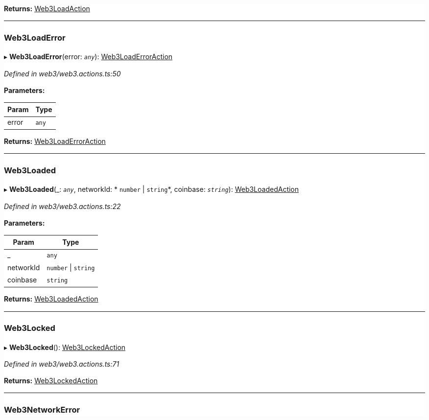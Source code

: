 **Returns:** [Web3LoadAction](interfaces/web3loadaction.md)

___
<a id="web3loaderror"></a>

###  Web3LoadError

▸ **Web3LoadError**(error: *`any`*): [Web3LoadErrorAction](interfaces/web3loaderroraction.md)

*Defined in web3/web3.actions.ts:50*

**Parameters:**

| Param | Type |
| ------ | ------ |
| error | `any` |

**Returns:** [Web3LoadErrorAction](interfaces/web3loaderroraction.md)

___
<a id="web3loaded"></a>

###  Web3Loaded

▸ **Web3Loaded**(_: *`any`*, networkId: * `number` &#124; `string`*, coinbase: *`string`*): [Web3LoadedAction](interfaces/web3loadedaction.md)

*Defined in web3/web3.actions.ts:22*

**Parameters:**

| Param | Type |
| ------ | ------ |
| _ | `any` |
| networkId |  `number` &#124; `string`|
| coinbase | `string` |

**Returns:** [Web3LoadedAction](interfaces/web3loadedaction.md)

___
<a id="web3locked"></a>

###  Web3Locked

▸ **Web3Locked**(): [Web3LockedAction](interfaces/web3lockedaction.md)

*Defined in web3/web3.actions.ts:71*

**Returns:** [Web3LockedAction](interfaces/web3lockedaction.md)

___
<a id="web3networkerror"></a>

###  Web3NetworkError

